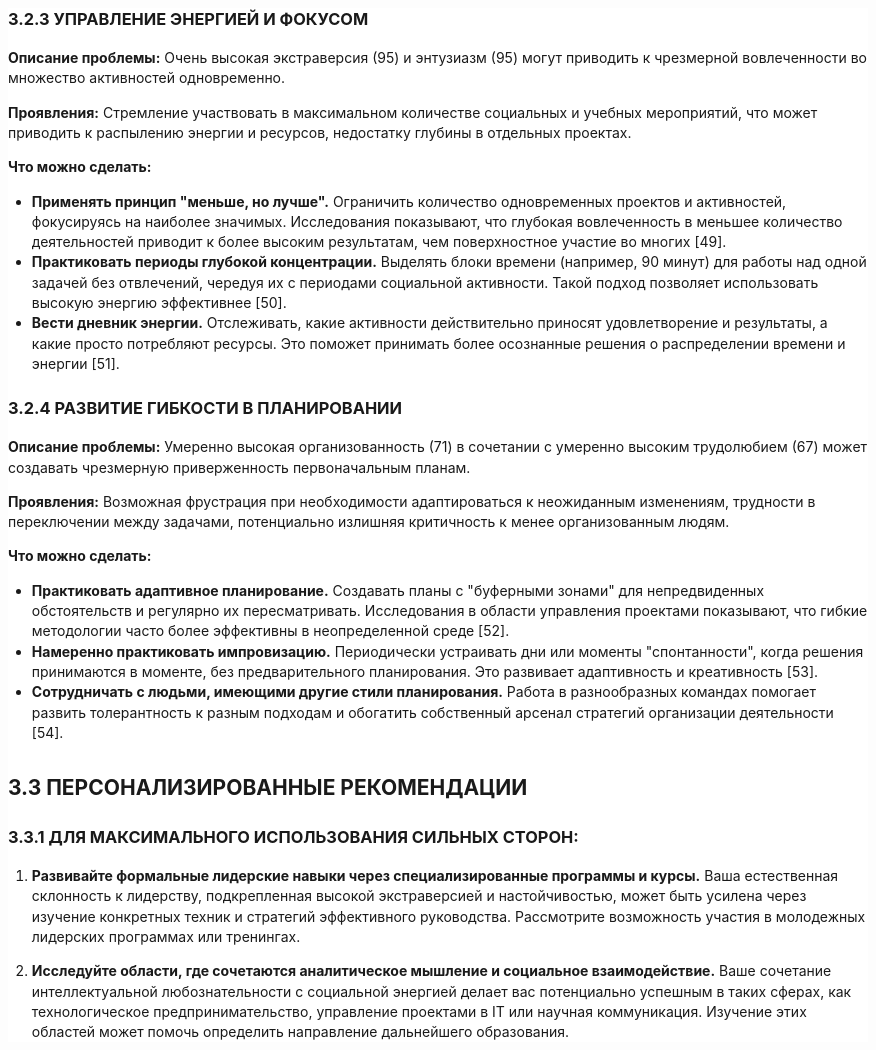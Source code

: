 ### 3.2.3 УПРАВЛЕНИЕ ЭНЕРГИЕЙ И ФОКУСОМ

**Описание проблемы:** Очень высокая экстраверсия (95) и энтузиазм (95) могут приводить к чрезмерной вовлеченности во множество активностей одновременно.

**Проявления:** Стремление участвовать в максимальном количестве социальных и учебных мероприятий, что может приводить к распылению энергии и ресурсов, недостатку глубины в отдельных проектах.

**Что можно сделать:**
- **Применять принцип "меньше, но лучше".** Ограничить количество одновременных проектов и активностей, фокусируясь на наиболее значимых. Исследования показывают, что глубокая вовлеченность в меньшее количество деятельностей приводит к более высоким результатам, чем поверхностное участие во многих [49].
- **Практиковать периоды глубокой концентрации.** Выделять блоки времени (например, 90 минут) для работы над одной задачей без отвлечений, чередуя их с периодами социальной активности. Такой подход позволяет использовать высокую энергию эффективнее [50].
- **Вести дневник энергии.** Отслеживать, какие активности действительно приносят удовлетворение и результаты, а какие просто потребляют ресурсы. Это поможет принимать более осознанные решения о распределении времени и энергии [51].

### 3.2.4 РАЗВИТИЕ ГИБКОСТИ В ПЛАНИРОВАНИИ

**Описание проблемы:** Умеренно высокая организованность (71) в сочетании с умеренно высоким трудолюбием (67) может создавать чрезмерную приверженность первоначальным планам.

**Проявления:** Возможная фрустрация при необходимости адаптироваться к неожиданным изменениям, трудности в переключении между задачами, потенциально излишняя критичность к менее организованным людям.

**Что можно сделать:**
- **Практиковать адаптивное планирование.** Создавать планы с "буферными зонами" для непредвиденных обстоятельств и регулярно их пересматривать. Исследования в области управления проектами показывают, что гибкие методологии часто более эффективны в неопределенной среде [52].
- **Намеренно практиковать импровизацию.** Периодически устраивать дни или моменты "спонтанности", когда решения принимаются в моменте, без предварительного планирования. Это развивает адаптивность и креативность [53].
- **Сотрудничать с людьми, имеющими другие стили планирования.** Работа в разнообразных командах помогает развить толерантность к разным подходам и обогатить собственный арсенал стратегий организации деятельности [54].

## 3.3 ПЕРСОНАЛИЗИРОВАННЫЕ РЕКОМЕНДАЦИИ

### 3.3.1 ДЛЯ МАКСИМАЛЬНОГО ИСПОЛЬЗОВАНИЯ СИЛЬНЫХ СТОРОН:

1. **Развивайте формальные лидерские навыки через специализированные программы и курсы.** Ваша естественная склонность к лидерству, подкрепленная высокой экстраверсией и настойчивостью, может быть усилена через изучение конкретных техник и стратегий эффективного руководства. Рассмотрите возможность участия в молодежных лидерских программах или тренингах.

2. **Исследуйте области, где сочетаются аналитическое мышление и социальное взаимодействие.** Ваше сочетание интеллектуальной любознательности с социальной энергией делает вас потенциально успешным в таких сферах, как технологическое предпринимательство, управление проектами в IT или научная коммуникация. Изучение этих областей может помочь определить направление дальнейшего образования.
